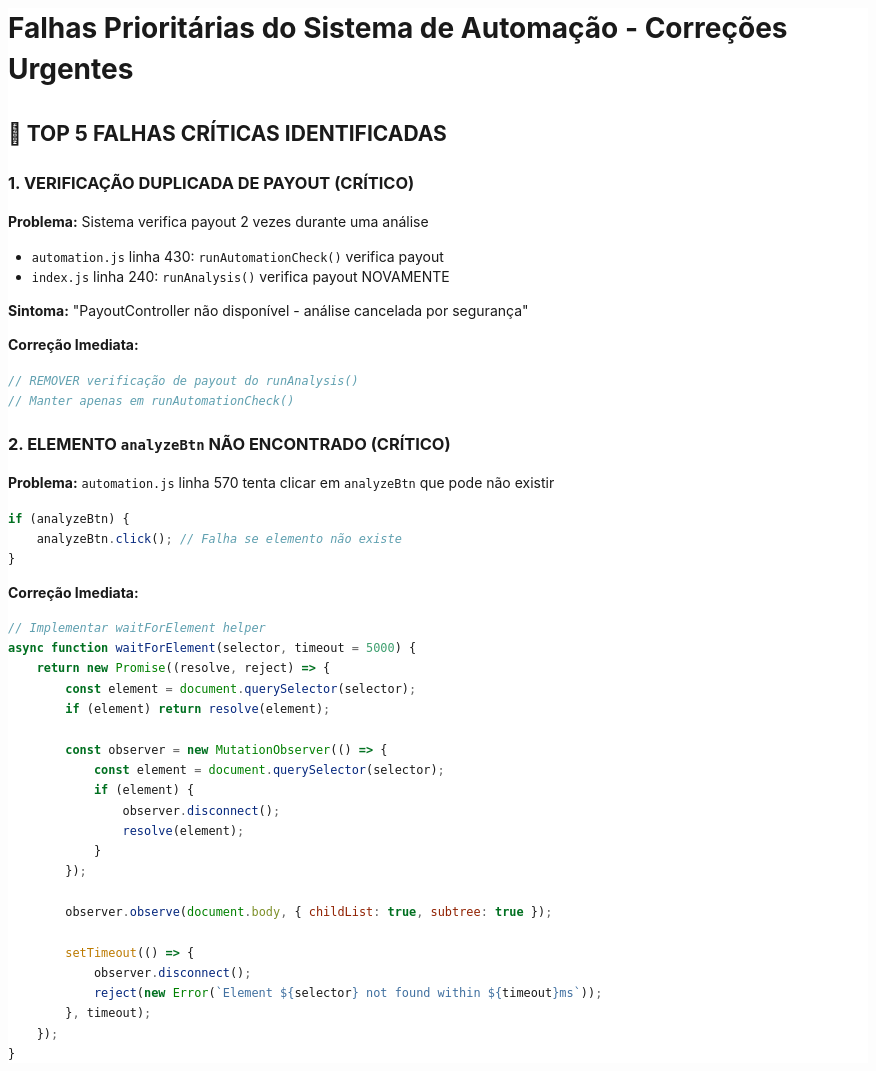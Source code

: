 # Falhas Prioritárias do Sistema de Automação - Correções Urgentes

## 🚨 TOP 5 FALHAS CRÍTICAS IDENTIFICADAS

### 1. **VERIFICAÇÃO DUPLICADA DE PAYOUT** (CRÍTICO)
**Problema:** Sistema verifica payout 2 vezes durante uma análise
- `automation.js` linha 430: `runAutomationCheck()` verifica payout
- `index.js` linha 240: `runAnalysis()` verifica payout NOVAMENTE

**Sintoma:** "PayoutController não disponível - análise cancelada por segurança"

**Correção Imediata:**
```javascript
// REMOVER verificação de payout do runAnalysis()
// Manter apenas em runAutomationCheck()
```

### 2. **ELEMENTO `analyzeBtn` NÃO ENCONTRADO** (CRÍTICO)
**Problema:** `automation.js` linha 570 tenta clicar em `analyzeBtn` que pode não existir
```javascript
if (analyzeBtn) {
    analyzeBtn.click(); // Falha se elemento não existe
}
```

**Correção Imediata:**
```javascript
// Implementar waitForElement helper
async function waitForElement(selector, timeout = 5000) {
    return new Promise((resolve, reject) => {
        const element = document.querySelector(selector);
        if (element) return resolve(element);
        
        const observer = new MutationObserver(() => {
            const element = document.querySelector(selector);
            if (element) {
                observer.disconnect();
                resolve(element);
            }
        });
        
        observer.observe(document.body, { childList: true, subtree: true });
        
        setTimeout(() => {
            observer.disconnect();
            reject(new Error(`Element ${selector} not found within ${timeout}ms`));
        }, timeout);
    });
}
```
